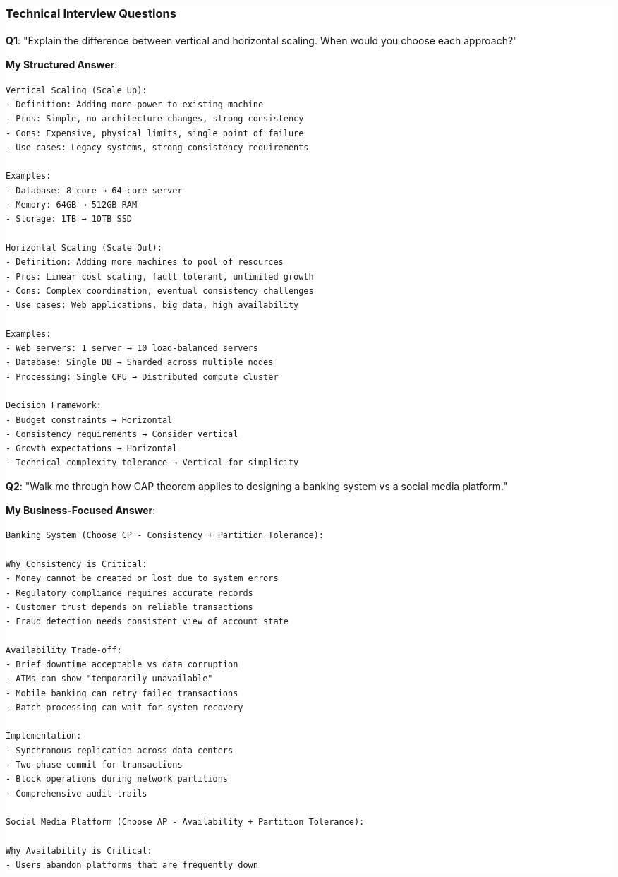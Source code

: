 ### Technical Interview Questions

**Q1**: "Explain the difference between vertical and horizontal scaling. When would you choose each approach?"

**My Structured Answer**:
```
Vertical Scaling (Scale Up):
- Definition: Adding more power to existing machine
- Pros: Simple, no architecture changes, strong consistency
- Cons: Expensive, physical limits, single point of failure
- Use cases: Legacy systems, strong consistency requirements

Examples:
- Database: 8-core → 64-core server
- Memory: 64GB → 512GB RAM  
- Storage: 1TB → 10TB SSD

Horizontal Scaling (Scale Out):
- Definition: Adding more machines to pool of resources
- Pros: Linear cost scaling, fault tolerant, unlimited growth
- Cons: Complex coordination, eventual consistency challenges
- Use cases: Web applications, big data, high availability

Examples:  
- Web servers: 1 server → 10 load-balanced servers
- Database: Single DB → Sharded across multiple nodes
- Processing: Single CPU → Distributed compute cluster

Decision Framework:
- Budget constraints → Horizontal
- Consistency requirements → Consider vertical
- Growth expectations → Horizontal
- Technical complexity tolerance → Vertical for simplicity
```

**Q2**: "Walk me through how CAP theorem applies to designing a banking system vs a social media platform."

**My Business-Focused Answer**:
```
Banking System (Choose CP - Consistency + Partition Tolerance):

Why Consistency is Critical:
- Money cannot be created or lost due to system errors
- Regulatory compliance requires accurate records
- Customer trust depends on reliable transactions
- Fraud detection needs consistent view of account state

Availability Trade-off:
- Brief downtime acceptable vs data corruption
- ATMs can show "temporarily unavailable" 
- Mobile banking can retry failed transactions
- Batch processing can wait for system recovery

Implementation:
- Synchronous replication across data centers
- Two-phase commit for transactions
- Block operations during network partitions
- Comprehensive audit trails

Social Media Platform (Choose AP - Availability + Partition Tolerance):

Why Availability is Critical:
- Users abandon platforms that are frequently down
```